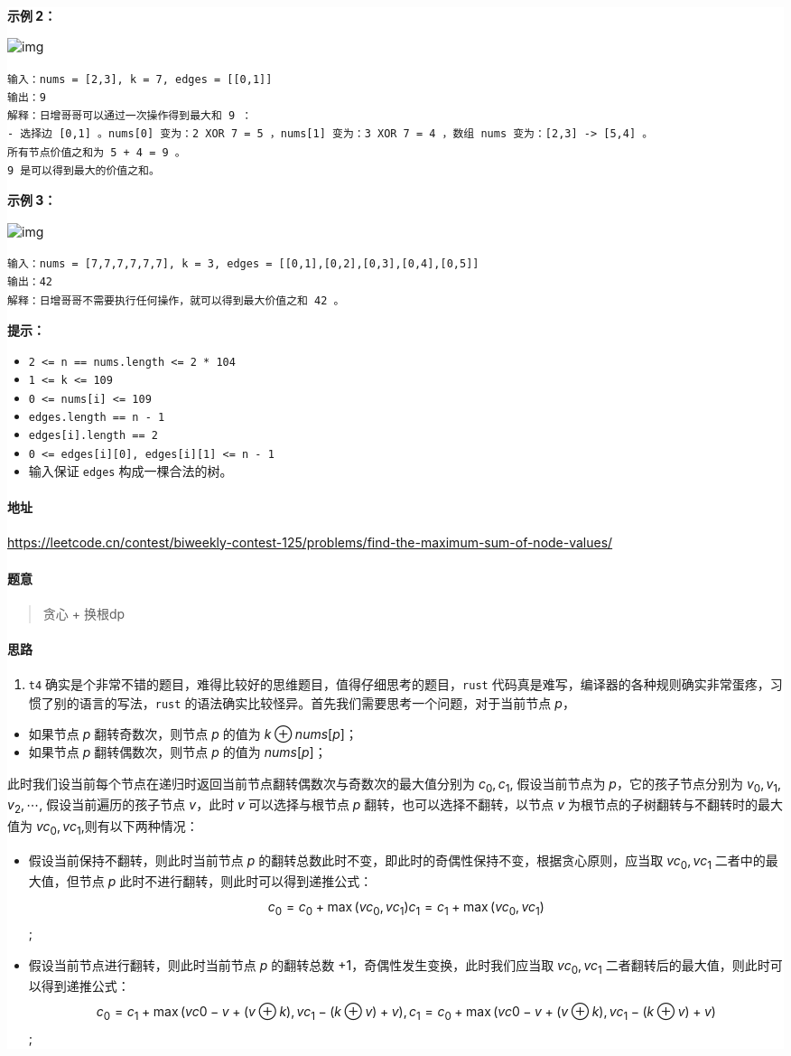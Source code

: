 **示例 2：**

![img](https://assets.leetcode.com/uploads/2024/01/09/screenshot-2024-01-09-220017.png)

```
输入：nums = [2,3], k = 7, edges = [[0,1]]
输出：9
解释：日增哥哥可以通过一次操作得到最大和 9 ：
- 选择边 [0,1] 。nums[0] 变为：2 XOR 7 = 5 ，nums[1] 变为：3 XOR 7 = 4 ，数组 nums 变为：[2,3] -> [5,4] 。
所有节点价值之和为 5 + 4 = 9 。
9 是可以得到最大的价值之和。
```

**示例 3：**

![img](https://assets.leetcode.com/uploads/2023/11/09/screenshot-2023-11-10-012641.png)

```
输入：nums = [7,7,7,7,7,7], k = 3, edges = [[0,1],[0,2],[0,3],[0,4],[0,5]]
输出：42
解释：日增哥哥不需要执行任何操作，就可以得到最大价值之和 42 。
```

 

**提示：**

- `2 <= n == nums.length <= 2 * 104`
- `1 <= k <= 109`
- `0 <= nums[i] <= 109`
- `edges.length == n - 1`
- `edges[i].length == 2`
- `0 <= edges[i][0], edges[i][1] <= n - 1`
- 输入保证 `edges` 构成一棵合法的树。

#### 地址

https://leetcode.cn/contest/biweekly-contest-125/problems/find-the-maximum-sum-of-node-values/

#### 题意

>  贪心 + 换根dp

#### 思路

1.  `t4` 确实是个非常不错的题目，难得比较好的思维题目，值得仔细思考的题目，`rust` 代码真是难写，编译器的各种规则确实非常蛋疼，习惯了别的语言的写法，`rust` 的语法确实比较怪异。首先我们需要思考一个问题，对于当前节点 $p$，

   + 如果节点 $p$ 翻转奇数次，则节点 $p$ 的值为 $k \oplus nums[p]$；
   + 如果节点 $p$ 翻转偶数次，则节点 $p$ 的值为 $nums[p]$​；

   此时我们设当前每个节点在递归时返回当前节点翻转偶数次与奇数次的最大值分别为 $c_0,c_1$, 假设当前节点为 $p$，它的孩子节点分别为 $v_0, v_1,v_2, \cdots$, 假设当前遍历的孩子节点 $v$，此时 $v$ 可以选择与根节点 $p$ 翻转，也可以选择不翻转，以节点 $v$ 为根节点的子树翻转与不翻转时的最大值为 $vc_0,vc_1$,则有以下两种情况：

   + 假设当前保持不翻转，则此时当前节点 $p$ 的翻转总数此时不变，即此时的奇偶性保持不变，根据贪心原则，应当取 $vc_0, vc_1$ 二者中的最大值，但节点 $p$ 此时不进行翻转，则此时可以得到递推公式：$$c_0 = c_0 + \max(vc_0,vc_1) c_1 = c_1 + \max(vc_0,vc_1)$$;

   + 假设当前节点进行翻转，则此时当前节点 $p$ 的翻转总数 $+1$，奇偶性发生变换，此时我们应当取 $vc_0,vc_1$ 二者翻转后的最大值，则此时可以得到递推公式：$$c_0 = c_1 + \max(vc0-v + (v \oplus k), vc_1-(k \oplus v) + v), c_1 = c_0 + \max(vc0-v + (v \oplus k), vc_1-(k \oplus v) + v)$$​;
